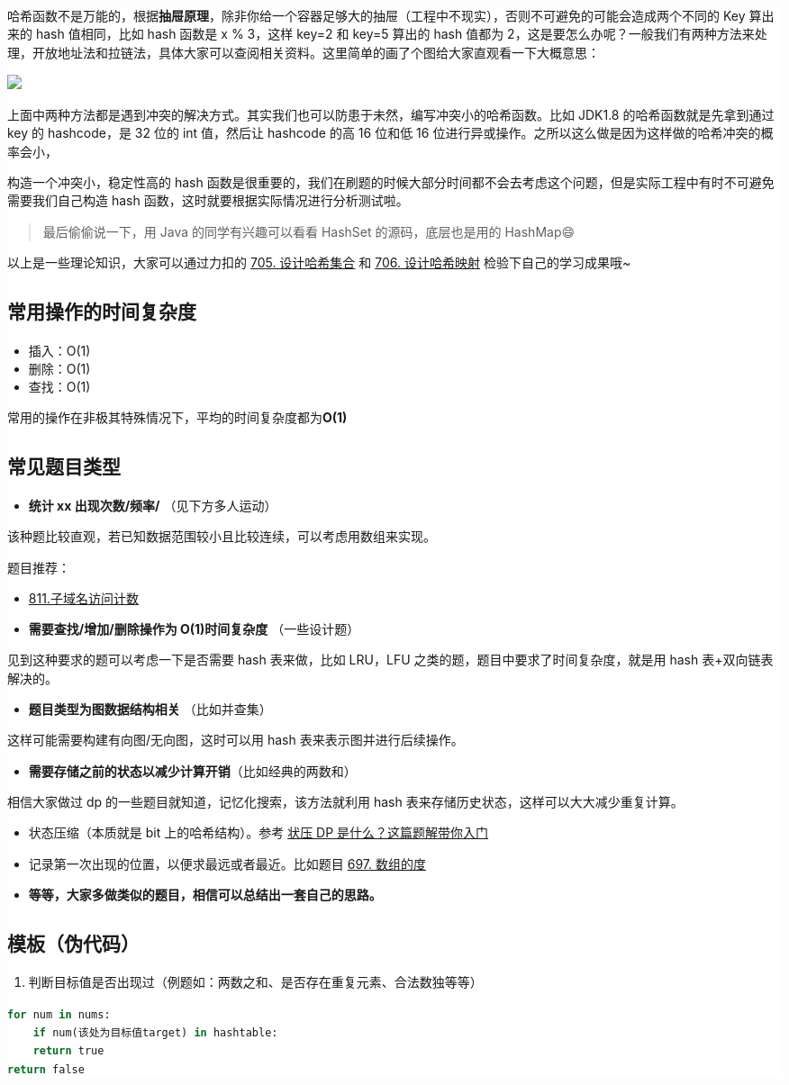 哈希函数不是万能的，根据**抽屉原理**，除非你给一个容器足够大的抽屉（工程中不现实），否则不可避免的可能会造成两个不同的 Key 算出来的 hash 值相同，比如 hash 函数是 x % 3，这样 key=2 和 key=5 算出的 hash 值都为 2，这是要怎么办呢？一般我们有两种方法来处理，开放地址法和拉链法，具体大家可以查阅相关资料。这里简单的画了个图给大家直观看一下大概意思：

![](https://tva1.sinaimg.cn/large/007S8ZIlly1gfatsgoiutj30n60hzjtr.jpg)

上面中两种方法都是遇到冲突的解决方式。其实我们也可以防患于未然，编写冲突小的哈希函数。比如 JDK1.8 的哈希函数就是先拿到通过 key 的 hashcode，是 32 位的 int 值，然后让 hashcode 的高 16 位和低 16 位进行异或操作。之所以这么做是因为这样做的哈希冲突的概率会小，

构造一个冲突小，稳定性高的 hash 函数是很重要的，我们在刷题的时候大部分时间都不会去考虑这个问题，但是实际工程中有时不可避免需要我们自己构造 hash 函数，这时就要根据实际情况进行分析测试啦。

> 最后偷偷说一下，用 Java 的同学有兴趣可以看看 HashSet 的源码，底层也是用的 HashMap😄

以上是一些理论知识，大家可以通过力扣的 [705. 设计哈希集合](https://leetcode-cn.com/problems/design-hashset/solution/li-kou-jia-jia-zhe-jian-dan-ti-ting-fei-760d2/) 和 [706. 设计哈希映射](https://leetcode-cn.com/problems/design-hashmap/solution/li-kou-jia-jia-zhe-ti-ye-ting-fei-mo-shu-s54w/) 检验下自己的学习成果哦~

## 常用操作的时间复杂度

- 插入：O(1)
- 删除：O(1)
- 查找：O(1)

常用的操作在非极其特殊情况下，平均的时间复杂度都为**O(1)**

## 常见题目类型

- **统计 xx 出现次数/频率/** （见下方多人运动）

该种题比较直观，若已知数据范围较小且比较连续，可以考虑用数组来实现。

题目推荐：

- [811.子域名访问计数](https://leetcode-cn.com/problems/subdomain-visit-count/description/)

- **需要查找/增加/删除操作为 O(1)时间复杂度** （一些设计题）

见到这种要求的题可以考虑一下是否需要 hash 表来做，比如 LRU，LFU 之类的题，题目中要求了时间复杂度，就是用 hash 表+双向链表解决的。

- **题目类型为图数据结构相关** （比如并查集）

这样可能需要构建有向图/无向图，这时可以用 hash 表来表示图并进行后续操作。

- **需要存储之前的状态以减少计算开销**（比如经典的两数和）

相信大家做过 dp 的一些题目就知道，记忆化搜索，该方法就利用 hash 表来存储历史状态，这样可以大大减少重复计算。

- 状态压缩（本质就是 bit 上的哈希结构）。参考 [状压 DP 是什么？这篇题解带你入门](https://mp.weixin.qq.com/s/ecxTTrRvUJbdWwSFbKgDiw)

- 记录第一次出现的位置，以便求最远或者最近。比如题目 [697. 数组的度](https://leetcode-cn.com/problems/degree-of-an-array/solution/li-kou-jia-jia-ha-xi-biao-chang-jian-yin-7jez/)

- **等等，大家多做类似的题目，相信可以总结出一套自己的思路。**

## 模板（伪代码）

1. 判断目标值是否出现过（例题如：两数之和、是否存在重复元素、合法数独等等）

```python
for num in nums:
    if num(该处为目标值target) in hashtable:
	return true
return false
```
